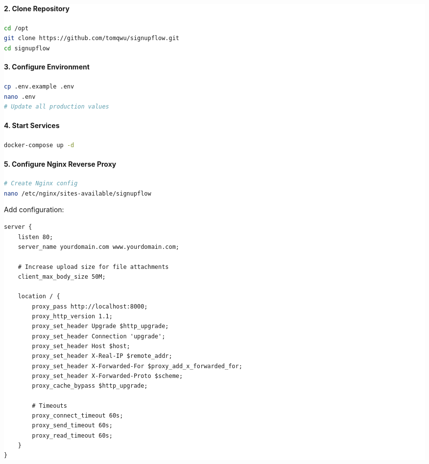 #### 2. Clone Repository

```bash
cd /opt
git clone https://github.com/tomqwu/signupflow.git
cd signupflow
```

#### 3. Configure Environment

```bash
cp .env.example .env
nano .env
# Update all production values
```

#### 4. Start Services

```bash
docker-compose up -d
```

#### 5. Configure Nginx Reverse Proxy

```bash
# Create Nginx config
nano /etc/nginx/sites-available/signupflow
```

Add configuration:
```nginx
server {
    listen 80;
    server_name yourdomain.com www.yourdomain.com;

    # Increase upload size for file attachments
    client_max_body_size 50M;

    location / {
        proxy_pass http://localhost:8000;
        proxy_http_version 1.1;
        proxy_set_header Upgrade $http_upgrade;
        proxy_set_header Connection 'upgrade';
        proxy_set_header Host $host;
        proxy_set_header X-Real-IP $remote_addr;
        proxy_set_header X-Forwarded-For $proxy_add_x_forwarded_for;
        proxy_set_header X-Forwarded-Proto $scheme;
        proxy_cache_bypass $http_upgrade;

        # Timeouts
        proxy_connect_timeout 60s;
        proxy_send_timeout 60s;
        proxy_read_timeout 60s;
    }
}
```
